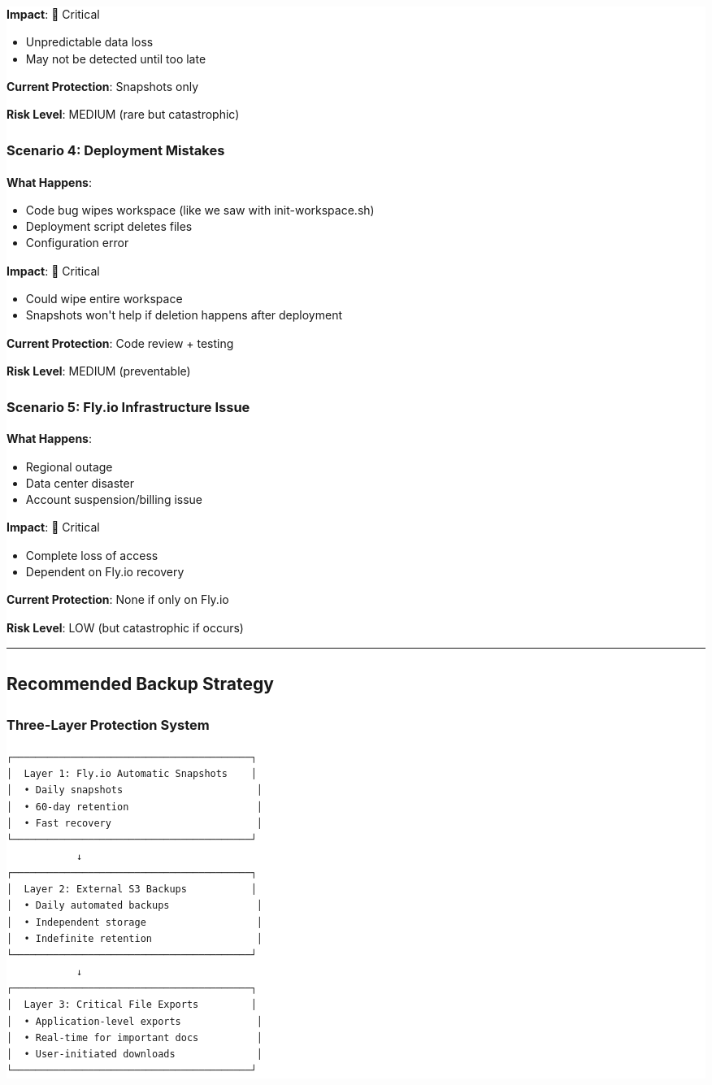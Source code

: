 **Impact**: 🔴 Critical
- Unpredictable data loss
- May not be detected until too late

**Current Protection**: Snapshots only

**Risk Level**: MEDIUM (rare but catastrophic)

### Scenario 4: Deployment Mistakes

**What Happens**:
- Code bug wipes workspace (like we saw with init-workspace.sh)
- Deployment script deletes files
- Configuration error

**Impact**: 🔴 Critical
- Could wipe entire workspace
- Snapshots won't help if deletion happens after deployment

**Current Protection**: Code review + testing

**Risk Level**: MEDIUM (preventable)

### Scenario 5: Fly.io Infrastructure Issue

**What Happens**:
- Regional outage
- Data center disaster
- Account suspension/billing issue

**Impact**: 🔴 Critical
- Complete loss of access
- Dependent on Fly.io recovery

**Current Protection**: None if only on Fly.io

**Risk Level**: LOW (but catastrophic if occurs)

---

## Recommended Backup Strategy

### Three-Layer Protection System

```
┌─────────────────────────────────────────┐
│  Layer 1: Fly.io Automatic Snapshots    │
│  • Daily snapshots                       │
│  • 60-day retention                      │
│  • Fast recovery                         │
└─────────────────────────────────────────┘
            ↓
┌─────────────────────────────────────────┐
│  Layer 2: External S3 Backups           │
│  • Daily automated backups               │
│  • Independent storage                   │
│  • Indefinite retention                  │
└─────────────────────────────────────────┘
            ↓
┌─────────────────────────────────────────┐
│  Layer 3: Critical File Exports         │
│  • Application-level exports             │
│  • Real-time for important docs          │
│  • User-initiated downloads              │
└─────────────────────────────────────────┘
```
